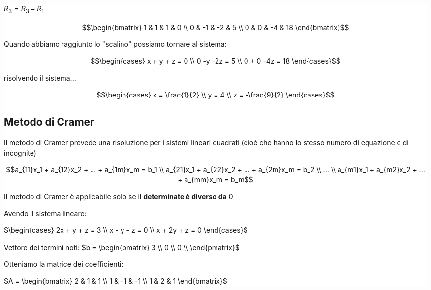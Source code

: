 $R_3 = R_3 - R_1$

$$\begin{bmatrix}
1 & 1 & 1 & 0 \\
0 & -1 & -2 & 5 \\
0 & 0 & -4 & 18
\end{bmatrix}$$

Quando abbiamo raggiunto lo "scalino" possiamo tornare al sistema:

$$\begin{cases}
x + y + z = 0 \\
0  -y -2z = 5 \\
0 + 0 -4z = 18
\end{cases}$$

risolvendo il sistema...

$$\begin{cases}
x = \frac{1}{2} \\
y  = 4 \\
z = -\frac{9}{2}
\end{cases}$$


## Metodo di Cramer

Il metodo di Cramer prevede una risoluzione per i sistemi lineari quadrati (cioè che hanno lo stesso numero di equazione e di incognite)

$$a_{11}x_1 + a_{12}x_2 + ... + a_{1m}x_m = b_1 \\
a_{21}x_1 + a_{22}x_2 + ... + a_{2m}x_m = b_2 \\
... \\
a_{m1}x_1 + a_{m2}x_2 + ... + a_{mm}x_m = b_m$$

Il metodo di Cramer è applicabile solo se il **determinate è diverso da** $0$

Avendo il sistema lineare:

$\begin{cases}
2x + y + z = 3 \\
x - y - z = 0 \\
x + 2y + z = 0
\end{cases}$

Vettore dei termini noti: $b = \begin{pmatrix}
3 \\
0 \\
0 \\
\end{pmatrix}$

Otteniamo la matrice dei coefficienti:

$A = \begin{bmatrix}
2 & 1 & 1 \\
1 & -1 & -1 \\
1 & 2 & 1
\end{bmatrix}$
